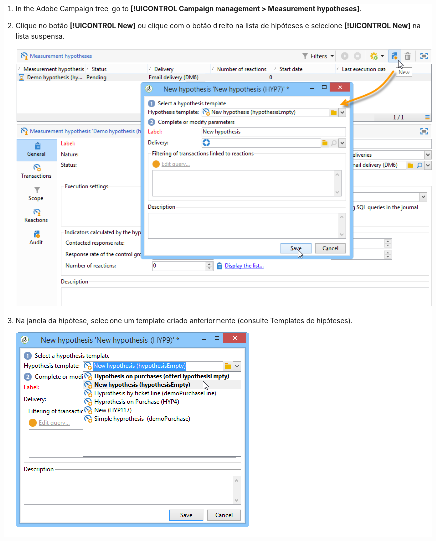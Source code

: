 1. In the Adobe Campaign tree, go to **[!UICONTROL Campaign management > Measurement hypotheses]**.
1. Clique no botão **[!UICONTROL New]** ou clique com o botão direito na lista de hipóteses e selecione **[!UICONTROL New]** na lista suspensa.

   ![](assets/response_hypothesis_instance_creation_002.png)

1. Na janela da hipótese, selecione um template criado anteriormente (consulte [Templates de hipóteses](../../campaign/using/hypothesis-templates.md)).

   ![](assets/response_hypothesis_instance_creation_003.png)
